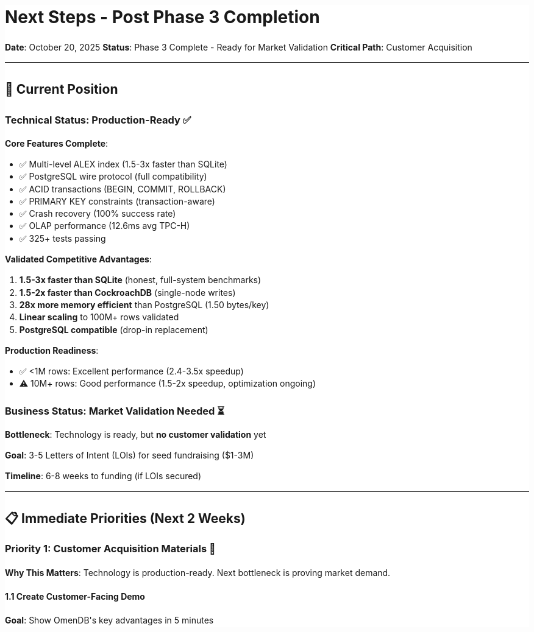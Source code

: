 # Next Steps - Post Phase 3 Completion

**Date**: October 20, 2025
**Status**: Phase 3 Complete - Ready for Market Validation
**Critical Path**: Customer Acquisition

---

## 🎯 Current Position

### Technical Status: Production-Ready ✅

**Core Features Complete**:
- ✅ Multi-level ALEX index (1.5-3x faster than SQLite)
- ✅ PostgreSQL wire protocol (full compatibility)
- ✅ ACID transactions (BEGIN, COMMIT, ROLLBACK)
- ✅ PRIMARY KEY constraints (transaction-aware)
- ✅ Crash recovery (100% success rate)
- ✅ OLAP performance (12.6ms avg TPC-H)
- ✅ 325+ tests passing

**Validated Competitive Advantages**:
1. **1.5-3x faster than SQLite** (honest, full-system benchmarks)
2. **1.5-2x faster than CockroachDB** (single-node writes)
3. **28x more memory efficient** than PostgreSQL (1.50 bytes/key)
4. **Linear scaling** to 100M+ rows validated
5. **PostgreSQL compatible** (drop-in replacement)

**Production Readiness**:
- ✅ <1M rows: Excellent performance (2.4-3.5x speedup)
- ⚠️ 10M+ rows: Good performance (1.5-2x speedup, optimization ongoing)

### Business Status: Market Validation Needed ⏳

**Bottleneck**: Technology is ready, but **no customer validation** yet

**Goal**: 3-5 Letters of Intent (LOIs) for seed fundraising ($1-3M)

**Timeline**: 6-8 weeks to funding (if LOIs secured)

---

## 📋 Immediate Priorities (Next 2 Weeks)

### Priority 1: Customer Acquisition Materials 🚨

**Why This Matters**: Technology is production-ready. Next bottleneck is proving market demand.

#### 1.1 Create Customer-Facing Demo

**Goal**: Show OmenDB's key advantages in 5 minutes
